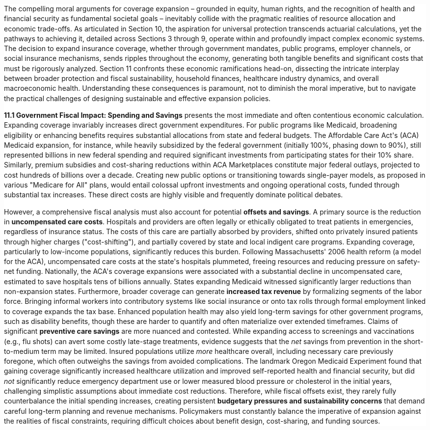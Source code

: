 The compelling moral arguments for coverage expansion – grounded in equity, human rights, and the recognition of health and financial security as fundamental societal goals – inevitably collide with the pragmatic realities of resource allocation and economic trade-offs. As articulated in Section 10, the aspiration for universal protection transcends actuarial calculations, yet the pathways to achieving it, detailed across Sections 3 through 9, operate within and profoundly impact complex economic systems. The decision to expand insurance coverage, whether through government mandates, public programs, employer channels, or social insurance mechanisms, sends ripples throughout the economy, generating both tangible benefits and significant costs that must be rigorously analyzed. Section 11 confronts these economic ramifications head-on, dissecting the intricate interplay between broader protection and fiscal sustainability, household finances, healthcare industry dynamics, and overall macroeconomic health. Understanding these consequences is paramount, not to diminish the moral imperative, but to navigate the practical challenges of designing sustainable and effective expansion policies.

**11.1 Government Fiscal Impact: Spending and Savings** presents the most immediate and often contentious economic calculation. Expanding coverage invariably increases direct government expenditures. For public programs like Medicaid, broadening eligibility or enhancing benefits requires substantial allocations from state and federal budgets. The Affordable Care Act's (ACA) Medicaid expansion, for instance, while heavily subsidized by the federal government (initially 100%, phasing down to 90%), still represented billions in new federal spending and required significant investments from participating states for their 10% share. Similarly, premium subsidies and cost-sharing reductions within ACA Marketplaces constitute major federal outlays, projected to cost hundreds of billions over a decade. Creating new public options or transitioning towards single-payer models, as proposed in various "Medicare for All" plans, would entail colossal upfront investments and ongoing operational costs, funded through substantial tax increases. These direct costs are highly visible and frequently dominate political debates.

However, a comprehensive fiscal analysis must also account for potential **offsets and savings**. A primary source is the reduction in **uncompensated care costs**. Hospitals and providers are often legally or ethically obligated to treat patients in emergencies, regardless of insurance status. The costs of this care are partially absorbed by providers, shifted onto privately insured patients through higher charges ("cost-shifting"), and partially covered by state and local indigent care programs. Expanding coverage, particularly to low-income populations, significantly reduces this burden. Following Massachusetts' 2006 health reform (a model for the ACA), uncompensated care costs at the state's hospitals plummeted, freeing resources and reducing pressure on safety-net funding. Nationally, the ACA's coverage expansions were associated with a substantial decline in uncompensated care, estimated to save hospitals tens of billions annually. States expanding Medicaid witnessed significantly larger reductions than non-expansion states. Furthermore, broader coverage can generate **increased tax revenue** by formalizing segments of the labor force. Bringing informal workers into contributory systems like social insurance or onto tax rolls through formal employment linked to coverage expands the tax base. Enhanced population health may also yield long-term savings for other government programs, such as disability benefits, though these are harder to quantify and often materialize over extended timeframes. Claims of significant **preventive care savings** are more nuanced and contested. While expanding access to screenings and vaccinations (e.g., flu shots) can avert some costly late-stage treatments, evidence suggests that the *net* savings from prevention in the short-to-medium term may be limited. Insured populations utilize *more* healthcare overall, including necessary care previously foregone, which often outweighs the savings from avoided complications. The landmark Oregon Medicaid Experiment found that gaining coverage significantly increased healthcare utilization and improved self-reported health and financial security, but did *not* significantly reduce emergency department use or lower measured blood pressure or cholesterol in the initial years, challenging simplistic assumptions about immediate cost reductions. Therefore, while fiscal offsets exist, they rarely fully counterbalance the initial spending increases, creating persistent **budgetary pressures and sustainability concerns** that demand careful long-term planning and revenue mechanisms. Policymakers must constantly balance the imperative of expansion against the realities of fiscal constraints, requiring difficult choices about benefit design, cost-sharing, and funding sources.
